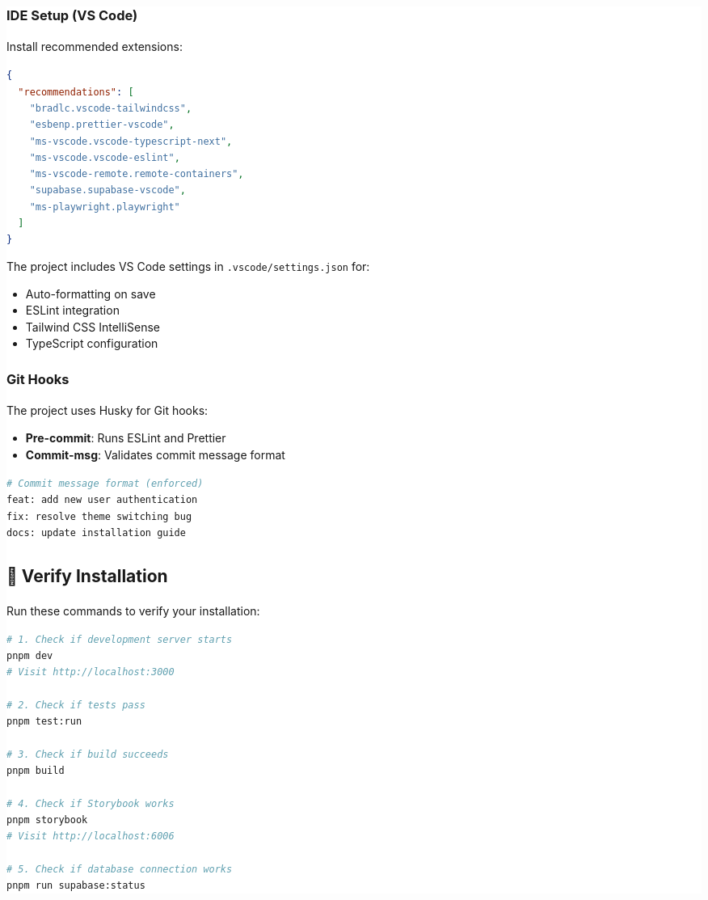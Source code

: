 ### IDE Setup (VS Code)

Install recommended extensions:

```json
{
  "recommendations": [
    "bradlc.vscode-tailwindcss",
    "esbenp.prettier-vscode",
    "ms-vscode.vscode-typescript-next",
    "ms-vscode.vscode-eslint",
    "ms-vscode-remote.remote-containers",
    "supabase.supabase-vscode",
    "ms-playwright.playwright"
  ]
}
```

The project includes VS Code settings in `.vscode/settings.json` for:
- Auto-formatting on save
- ESLint integration
- Tailwind CSS IntelliSense
- TypeScript configuration

### Git Hooks

The project uses Husky for Git hooks:

- **Pre-commit**: Runs ESLint and Prettier
- **Commit-msg**: Validates commit message format

```bash
# Commit message format (enforced)
feat: add new user authentication
fix: resolve theme switching bug
docs: update installation guide
```

## 🧪 Verify Installation

Run these commands to verify your installation:

```bash
# 1. Check if development server starts
pnpm dev
# Visit http://localhost:3000

# 2. Check if tests pass
pnpm test:run

# 3. Check if build succeeds
pnpm build

# 4. Check if Storybook works
pnpm storybook
# Visit http://localhost:6006

# 5. Check if database connection works
pnpm run supabase:status
```

